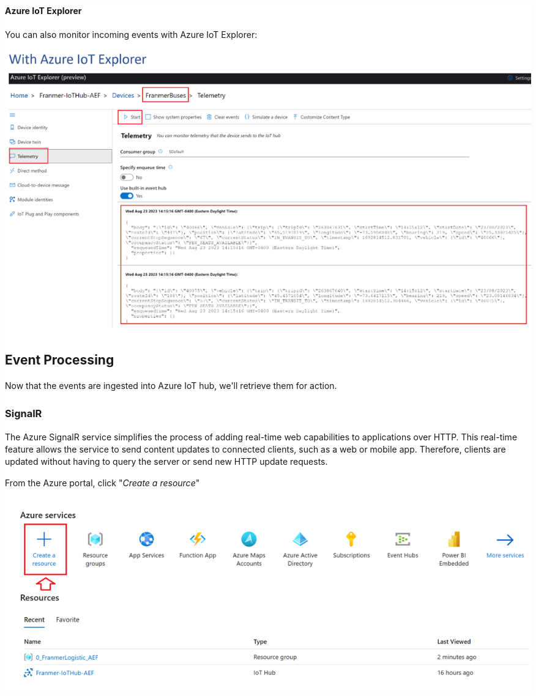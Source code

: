 #### Azure IoT Explorer

You can also monitor incoming events with Azure IoT Explorer:

![IoTHub](pictures/022.png)

## Event Processing

Now that the events are ingested into Azure IoT hub, we'll retrieve them for action.

### SignalR

The Azure SignalR service simplifies the process of adding real-time web capabilities to applications over HTTP. This real-time feature allows the service to send content updates to connected clients, such as a web or mobile app. Therefore, clients are updated without having to query the server or send new HTTP update requests.

From the Azure portal, click "*Create a resource*"

![SignalR](pictures/023.png)
